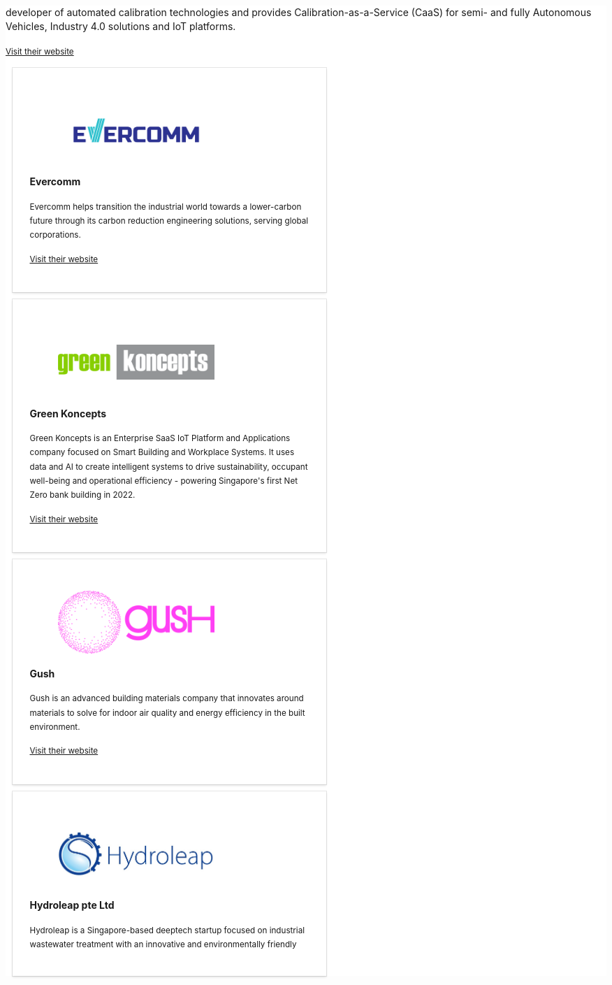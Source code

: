 developer of automated calibration technologies and provides Calibration-as-a-Service (CaaS) for semi- and fully Autonomous Vehicles, Industry 4.0 solutions and IoT platforms.</small><p> <a target="_blank" href="https://curium.sg/"> <small> Visit their website </small> </a> </p></div> </div><div style="padding: 1.75em; flex: 1 1 47%; margin: 10px; max-width: 400px; box-shadow: 0 2px 3px rgba(10,10,10,.1), 0 0 0 1px rgba(10,10,10,.1);"> <div style="margin-top: 15px"> <figure style="height: 100px;display: flex;justify-content: center;flex-direction: column;"> <img style="object-fit: scale-down; max-width: 70%; max-height: 100%;" src="/images/Evercomm_Logo.png"> </figure> </div> <div> <p> <strong>Evercomm</strong> </p><small>Evercomm helps transition the industrial world towards a lower-carbon future through its carbon reduction engineering solutions, serving global corporations.</small><p> <a target="_blank" href="https://www.evercomm.com.sg/"> <small> Visit their website </small> </a> </p> </div> </div><div style="padding: 1.75em; flex: 1 1 47%; margin: 10px; max-width: 400px; box-shadow: 0 2px 3px rgba(10,10,10,.1), 0 0 0 1px rgba(10,10,10,.1);"> <div style="margin-top: 15px"> <figure style="height: 100px;display: flex;justify-content: center;flex-direction: column;"> <img style="object-fit: scale-down; max-width: 70%; max-height: 100%;" src="/images/62fafb6ff87eed0012f1b8c3/Question 4 - GK logo_full colour.png"> </figure> </div> <div> <p> <strong>Green Koncepts</strong> </p><small>Green Koncepts is an Enterprise SaaS IoT Platform and Applications company focused on Smart Building and Workplace Systems. It uses data and AI to create intelligent systems to drive sustainability, occupant well-being and operational efficiency - powering Singapore's first Net Zero bank building in 2022.</small><p> <a target="_blank" href="https://greenkoncepts.com"> <small> Visit their website </small> </a> </p> </div> </div><div style="padding: 1.75em; flex: 1 1 47%; margin: 10px; max-width: 400px; box-shadow: 0 2px 3px rgba(10,10,10,.1), 0 0 0 1px rgba(10,10,10,.1);"> <div style="margin-top: 15px"> <figure style="height: 100px;display: flex;justify-content: center;flex-direction: column;"> <img style="object-fit: scale-down; max-width: 70%; max-height: 100%;" src="/images/gush_logo.png"> </figure> </div> <div> <p> <strong>Gush</strong> </p><small>Gush is an advanced building materials company that innovates around materials to solve for indoor air quality and energy efficiency in the built environment.</small><p> <a target="_blank" href="https://www.gowithgush.com"> <small> Visit their website </small> </a> </p> </div> </div><div style="padding: 1.75em; flex: 1 1 47%; margin: 10px; max-width: 400px; box-shadow: 0 2px 3px rgba(10,10,10,.1), 0 0 0 1px rgba(10,10,10,.1);"> <div style="margin-top: 15px"> <figure style="height: 100px;display: flex;justify-content: center;flex-direction: column;"> <img style="object-fit: scale-down; max-width: 70%; max-height: 100%;" src="/images/62fd25a208b16f001375a8ff/Question 4 - Hydroleap_logo_White Background.jpg"> </figure> </div> <div> <p> <strong>Hydroleap pte Ltd</strong> </p><small>Hydroleap is a Singapore-based deeptech startup focused on industrial wastewater treatment with an innovative and environmentally friendly